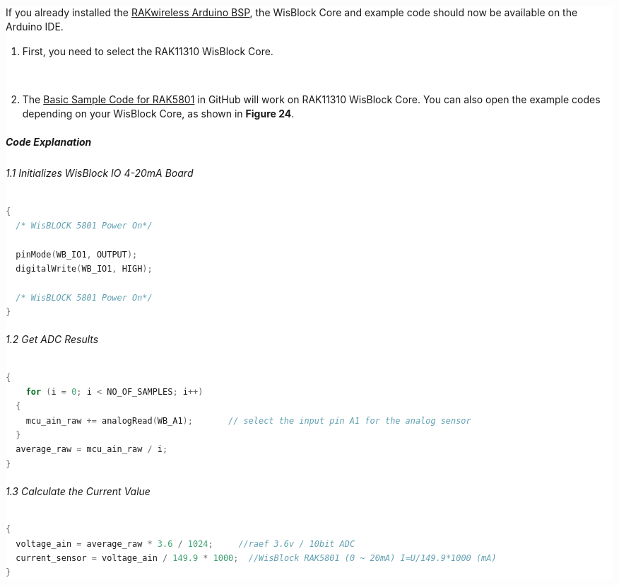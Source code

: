 If you already installed the [RAKwireless Arduino BSP](https://github.com/RAKWireless/RAKwireless-Arduino-BSP-Index), the WisBlock Core and example code should now be available on the Arduino IDE.

1. First, you need to select the RAK11310 WisBlock Core.

<rk-img
  src="/assets/images/wisblock/rak5801/quickstart/rak11310-board.png"
  width="100%"
  caption="Selecting RAK11310 as WisBlock Core"
/>
<br>

2. The [Basic Sample Code for RAK5801](https://github.com/RAKWireless/WisBlock/tree/master/examples/RAK11300/IO/RAK5801_4-20mA) in GitHub will work on RAK11310 WisBlock Core. You can also open the example codes depending on your WisBlock Core, as shown in **Figure 24**.

<rk-img
  src="/assets/images/wisblock/rak5801/quickstart/rak11310-examplecode.png"
  width="100%"
  caption="Opening RAK5801 example for RAK11310 WisBlock Core"
/>

##### Code Explanation

###### 1.1 Initializes WisBlock IO 4-20mA Board

```c
{
  /* WisBLOCK 5801 Power On*/

  pinMode(WB_IO1, OUTPUT);
  digitalWrite(WB_IO1, HIGH);

  /* WisBLOCK 5801 Power On*/
}
```

###### 1.2 Get ADC Results

```c
{
    for (i = 0; i < NO_OF_SAMPLES; i++)
  {
    mcu_ain_raw += analogRead(WB_A1);       // select the input pin A1 for the analog sensor
  }
  average_raw = mcu_ain_raw / i;
}
```

###### 1.3 Calculate the Current Value

```c
{
  voltage_ain = average_raw * 3.6 / 1024;     //raef 3.6v / 10bit ADC
  current_sensor = voltage_ain / 149.9 * 1000;  //WisBlock RAK5801 (0 ~ 20mA) I=U/149.9*1000 (mA)
}
```
